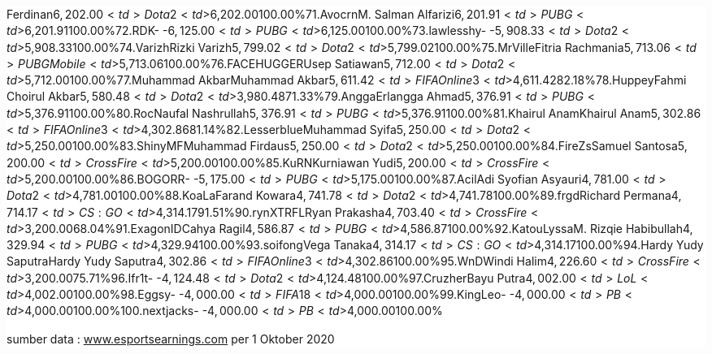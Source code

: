 Ferdinan<td>$6,202.00<td>Dota 2<td>$6,202.00<td>100.00%<tr><td>71.<td>Avocrn<td>M. Salman Alfarizi<td>$6,201.91<td>PUBG<td>$6,201.91<td>100.00%<tr><td>72.<td>RDK<td>- -<td>$6,125.00<td>PUBG<td>$6,125.00<td>100.00%<tr><td>73.<td>lawlesshy<td>- -<td>$5,908.33<td>Dota 2<td>$5,908.33<td>100.00%<tr><td>74.<td>Varizh<td>Rizki Varizh<td>$5,799.02<td>Dota 2<td>$5,799.02<td>100.00%<tr><td>75.<td>MrVille<td>Fitria Rachmania<td>$5,713.06<td>PUBG Mobile<td>$5,713.06<td>100.00%<tr><td>76.<td>FACEHUGGER<td>Usep Satiawan<td>$5,712.00<td>Dota 2<td>$5,712.00<td>100.00%<tr><td>77.<td>Muhammad Akbar<td>Muhammad Akbar<td>$5,611.42<td>FIFA Online 3<td>$4,611.42<td>82.18%<tr><td>78.<td>Huppey<td>Fahmi Choirul Akbar<td>$5,580.48<td>Dota 2<td>$3,980.48<td>71.33%<tr><td>79.<td>Angga<td>Erlangga Ahmad<td>$5,376.91<td>PUBG<td>$5,376.91<td>100.00%<tr><td>80.<td>Roc<td>Naufal Nashrullah<td>$5,376.91<td>PUBG<td>$5,376.91<td>100.00%<tr><td>81.<td>Khairul Anam<td>Khairul Anam<td>$5,302.86<td>FIFA Online 3<td>$4,302.86<td>81.14%<tr><td>82.<td>Lesserblue<td>Muhammad Syifa<td>$5,250.00<td>Dota 2<td>$5,250.00<td>100.00%<tr><td>83.<td>ShinyMF<td>Muhammad Firdaus<td>$5,250.00<td>Dota 2<td>$5,250.00<td>100.00%<tr><td>84.<td>FireZs<td>Samuel Santosa<td>$5,200.00<td>CrossFire<td>$5,200.00<td>100.00%<tr><td>85.<td>KuRN<td>Kurniawan Yudi<td>$5,200.00<td>CrossFire<td>$5,200.00<td>100.00%<tr><td>86.<td>BOGORR<td>- -<td>$5,175.00<td>PUBG<td>$5,175.00<td>100.00%<tr><td>87.<td>Acil<td>Adi Syofian Asyauri<td>$4,781.00<td>Dota 2<td>$4,781.00<td>100.00%<tr><td>88.<td>KoaLa<td>Farand Kowara<td>$4,741.78<td>Dota 2<td>$4,741.78<td>100.00%<tr><td>89.<td>frgd<td>Richard Permana<td>$4,714.17<td>CS: GO<td>$4,314.17<td>91.51%<tr><td>90.<td>rynXTRFL<td>Ryan Prakasha<td>$4,703.40<td>CrossFire<td>$3,200.00<td>68.04%<tr><td>91.<td>ExagonID<td>Cahya Ragil<td>$4,586.87<td>PUBG<td>$4,586.87<td>100.00%<tr><td>92.<td>KatouLyssa<td>M. Rizqie Habibullah<td>$4,329.94<td>PUBG<td>$4,329.94<td>100.00%<tr><td>93.<td>soifong<td>Vega Tanaka<td>$4,314.17<td>CS: GO<td>$4,314.17<td>100.00%<tr><td>94.<td>Hardy Yudy Saputra<td>Hardy Yudy Saputra<td>$4,302.86<td>FIFA Online 3<td>$4,302.86<td>100.00%<tr><td>95.<td>WnD<td>Windi Halim<td>$4,226.60<td>CrossFire<td>$3,200.00<td>75.71%<tr><td>96.<td>Ifr1t<td>- -<td>$4,124.48<td>Dota 2<td>$4,124.48<td>100.00%<tr><td>97.<td>Cruzher<td>Bayu Putra<td>$4,002.00<td>LoL<td>$4,002.00<td>100.00%<tr><td>98.<td>Eggsy<td>- -<td>$4,000.00<td>FIFA 18<td>$4,000.00<td>100.00%<tr><td>99.<td>KingLeo<td>- -<td>$4,000.00<td>PB<td>$4,000.00<td>100.00%<tr><td>100.<td>nextjacks<td>- -<td>$4,000.00<td>PB<td>$4,000.00<td>100.00%</table></table><p>sumber data : www.esportsearnings.com per 1 Oktober 2020</p></table>
